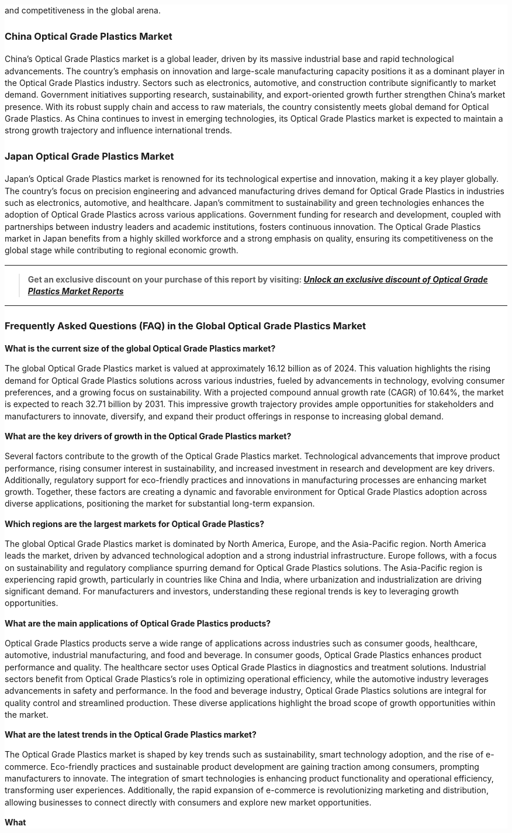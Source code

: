 and competitiveness in the global arena.</p><h3>China Optical Grade Plastics Market</h3><p>China&rsquo;s Optical Grade Plastics market is a global leader, driven by its massive industrial base and rapid technological advancements. The country&rsquo;s emphasis on innovation and large-scale manufacturing capacity positions it as a dominant player in the Optical Grade Plastics industry. Sectors such as electronics, automotive, and construction contribute significantly to market demand. Government initiatives supporting research, sustainability, and export-oriented growth further strengthen China&rsquo;s market presence. With its robust supply chain and access to raw materials, the country consistently meets global demand for Optical Grade Plastics. As China continues to invest in emerging technologies, its Optical Grade Plastics market is expected to maintain a strong growth trajectory and influence international trends.</p><h3>Japan Optical Grade Plastics Market</h3><p>Japan&rsquo;s Optical Grade Plastics market is renowned for its technological expertise and innovation, making it a key player globally. The country&rsquo;s focus on precision engineering and advanced manufacturing drives demand for Optical Grade Plastics in industries such as electronics, automotive, and healthcare. Japan&rsquo;s commitment to sustainability and green technologies enhances the adoption of Optical Grade Plastics across various applications. Government funding for research and development, coupled with partnerships between industry leaders and academic institutions, fosters continuous innovation. The Optical Grade Plastics market in Japan benefits from a highly skilled workforce and a strong emphasis on quality, ensuring its competitiveness on the global stage while contributing to regional economic growth.</p><hr /><blockquote><p><strong>Get an exclusive discount on your purchase of this report by visiting: <em><a href="://marketresearchpulse.com/ask-for-discount/20788?utm_source=Github&amp;utm_medium=021">Unlock an exclusive discount of Optical Grade Plastics Market Reports</a></em>&nbsp;</strong></p></blockquote><hr /><h3>Frequently Asked Questions (FAQ) in the Global Optical Grade Plastics Market</h3><p><strong>What is the current size of the global Optical Grade Plastics market?</strong></p><p>The global Optical Grade Plastics market is valued at approximately 16.12 billion as of 2024. This valuation highlights the rising demand for Optical Grade Plastics solutions across various industries, fueled by advancements in technology, evolving consumer preferences, and a growing focus on sustainability. With a projected compound annual growth rate (CAGR) of 10.64%, the market is expected to reach 32.71 billion by 2031. This impressive growth trajectory provides ample opportunities for stakeholders and manufacturers to innovate, diversify, and expand their product offerings in response to increasing global demand.</p><p><strong>What are the key drivers of growth in the Optical Grade Plastics market?</strong></p><p>Several factors contribute to the growth of the Optical Grade Plastics market. Technological advancements that improve product performance, rising consumer interest in sustainability, and increased investment in research and development are key drivers. Additionally, regulatory support for eco-friendly practices and innovations in manufacturing processes are enhancing market growth. Together, these factors are creating a dynamic and favorable environment for Optical Grade Plastics adoption across diverse applications, positioning the market for substantial long-term expansion.</p><p><strong>Which regions are the largest markets for Optical Grade Plastics?</strong></p><p>The global Optical Grade Plastics market is dominated by North America, Europe, and the Asia-Pacific region. North America leads the market, driven by advanced technological adoption and a strong industrial infrastructure. Europe follows, with a focus on sustainability and regulatory compliance spurring demand for Optical Grade Plastics solutions. The Asia-Pacific region is experiencing rapid growth, particularly in countries like China and India, where urbanization and industrialization are driving significant demand. For manufacturers and investors, understanding these regional trends is key to leveraging growth opportunities.</p><p><strong>What are the main applications of Optical Grade Plastics products?</strong></p><p>Optical Grade Plastics products serve a wide range of applications across industries such as consumer goods, healthcare, automotive, industrial manufacturing, and food and beverage. In consumer goods, Optical Grade Plastics enhances product performance and quality. The healthcare sector uses Optical Grade Plastics in diagnostics and treatment solutions. Industrial sectors benefit from Optical Grade Plastics&rsquo;s role in optimizing operational efficiency, while the automotive industry leverages advancements in safety and performance. In the food and beverage industry, Optical Grade Plastics solutions are integral for quality control and streamlined production. These diverse applications highlight the broad scope of growth opportunities within the market.</p><p><strong>What are the latest trends in the Optical Grade Plastics market?</strong></p><p>The Optical Grade Plastics market is shaped by key trends such as sustainability, smart technology adoption, and the rise of e-commerce. Eco-friendly practices and sustainable product development are gaining traction among consumers, prompting manufacturers to innovate. The integration of smart technologies is enhancing product functionality and operational efficiency, transforming user experiences. Additionally, the rapid expansion of e-commerce is revolutionizing marketing and distribution, allowing businesses to connect directly with consumers and explore new market opportunities.</p><p><strong>What